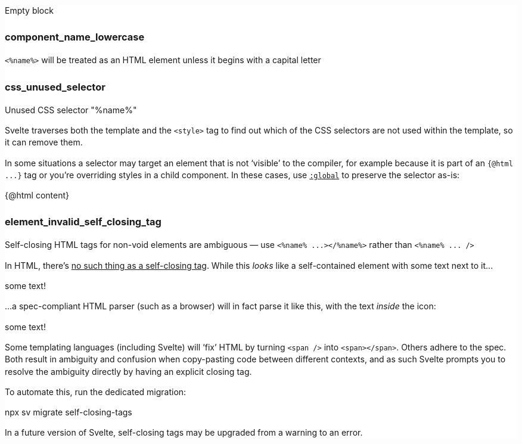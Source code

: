 Empty block

### component\_name\_lowercase[](compiler-warnings.html#component_name_lowercase)

`<%name%>` will be treated as an HTML element unless it begins with a capital letter

### css\_unused\_selector[](compiler-warnings.html#css_unused_selector)

Unused CSS selector "%name%"

Svelte traverses both the template and the `<style>` tag to find out which of the CSS selectors are not used within the template, so it can remove them.

In some situations a selector may target an element that is not ‘visible’ to the compiler, for example because it is part of an `{@html ...}` tag or you’re overriding styles in a child component. In these cases, use [`:global`](global-styles.html) to preserve the selector as-is:

<div class="post">{@html content}</div>
<style>
  .post :global {
	p {...}
  }
</style>

### element\_invalid\_self\_closing\_tag[](compiler-warnings.html#element_invalid_self_closing_tag)

Self-closing HTML tags for non-void elements are ambiguous — use `<%name% ...></%name%>` rather than `<%name% ... />`

In HTML, there’s [no such thing as a self-closing tag](https://jakearchibald.com/2023/against-self-closing-tags-in-html/). While this *looks* like a self-contained element with some text next to it...

<div>
	<span class="icon" /> some text!
</div>

...a spec-compliant HTML parser (such as a browser) will in fact parse it like this, with the text *inside* the icon:

<div>
	<span class="icon"> some text! </span>
</div>

Some templating languages (including Svelte) will ‘fix’ HTML by turning `<span />` into `<span></span>`. Others adhere to the spec. Both result in ambiguity and confusion when copy-pasting code between different contexts, and as such Svelte prompts you to resolve the ambiguity directly by having an explicit closing tag.

To automate this, run the dedicated migration:

npx sv migrate self-closing-tags

In a future version of Svelte, self-closing tags may be upgraded from a warning to an error.
